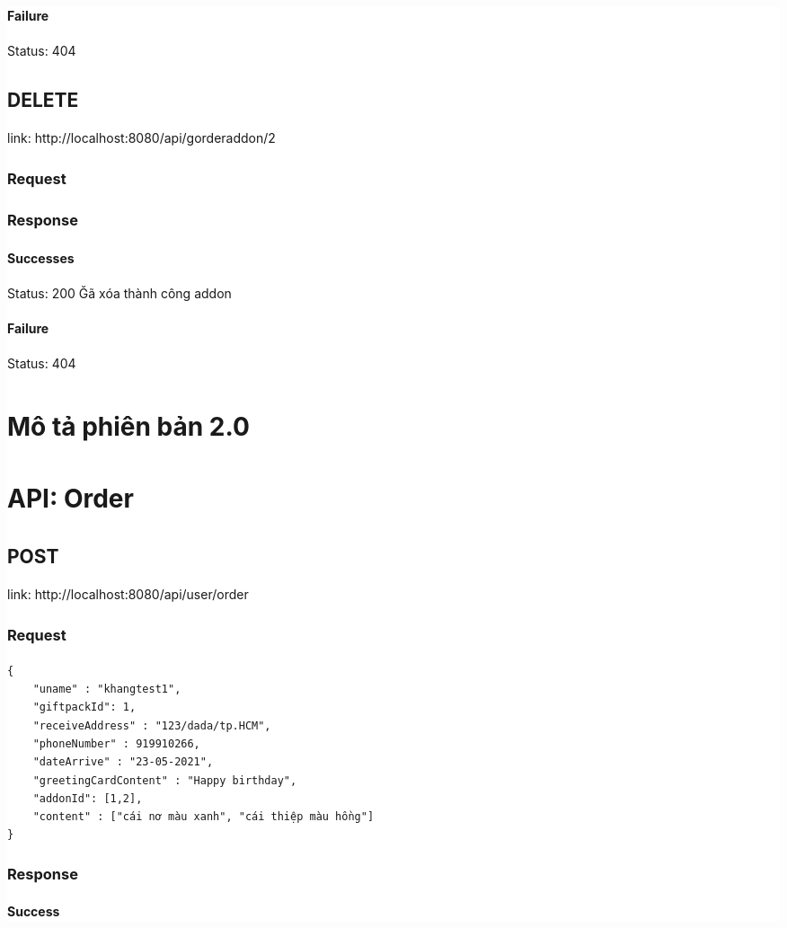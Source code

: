 #### Failure

Status: 404

## DELETE



link: http://localhost:8080/api/gorderaddon/2

### Request

### Response

#### Successes

Status: 200
Ğã xóa thành công addon

#### Failure

Status: 404

# Mô tả phiên bản 2.0

# API: Order

## POST



link: http://localhost:8080/api/user/order

### Request

```
{
    "uname" : "khangtest1",
    "giftpackId": 1,
    "receiveAddress" : "123/dada/tp.HCM",
    "phoneNumber" : 919910266,
    "dateArrive" : "23-05-2021",
    "greetingCardContent" : "Happy birthday",
    "addonId": [1,2],
    "content" : ["cái nơ màu xanh", "cái thiệp màu hồng"]
}
```

### Response

#### Success
